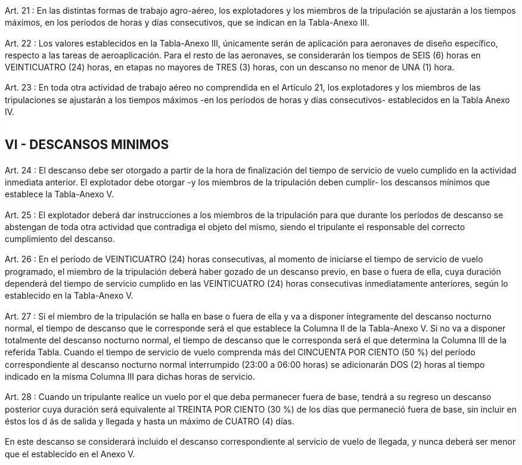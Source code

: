<a id="21"></a>
Art.  21  : En las distintas formas de trabajo agro-aéreo, los explotadores y los  miembros  de  la tripulación se ajustarán a los tiempos máximos, en los períodos de  horas y días consecutivos, que se indican en la Tabla-Anexo III.

<a id="22"></a>
Art.  22  :  Los  valores  establecidos en la Tabla-Anexo III, únicamente serán de aplicación para aeronaves de diseño específico, respecto a las tareas de aeroaplicación. Para el resto de las aeronaves, se considerarán los  tiempos de SEIS (6) horas en VEINTICUATRO (24) horas, en etapas no mayores  de  TRES (3) horas, con un descanso no menor de UNA (1) hora.

<a id="23"></a>
Art. 23 : En toda otra actividad de trabajo aéreo no comprendida  en  el Artículo 21, los explotadores y los miembros de las tripulaciones  se ajustarán  a  los  tiempos  máximos  -en los períodos  de  horas  y  días consecutivos- establecidos en la Tabla Anexo IV.

## VI - DESCANSOS MINIMOS

<a id="24"></a>
Art. 24 : El descanso debe ser otorgado a partir de la hora de finalización  del  tiempo  de  servicio  de  vuelo  cumplido  en la actividad inmediata  anterior.  El  explotador debe otorgar -y los miembros  de la tripulación deben cumplir-  los  descansos  mínimos que establece la Tabla-Anexo V.

<a id="25"></a>
Art. 25 : El explotador deberá dar instrucciones a los miembros de la tripulación  para  que  durante  los períodos de descanso se abstengan  de toda  otra actividad que contradiga  el  objeto  del mismo, siendo el tripulante el responsable del correcto cumplimiento del descanso.

<a id="26"></a>
Art. 26 : En el período de VEINTICUATRO (24) horas consecutivas,  al momento  de  iniciarse  el tiempo de servicio de vuelo programado, el miembro de la tripulación  deberá haber gozado de  un  descanso  previo,  en  base o fuera de ella, cuya  duración dependerá del tiempo de servicio  cumplido en las VEINTICUATRO (24) horas consecutivas inmediatamente anteriores,  según lo establecido en la Tabla-Anexo V.

<a id="27"></a>
Art.  27  : Si el miembro de la tripulación se halla en base o fuera de ella y  va  a  disponer íntegramente del descanso nocturno normal,  el tiempo de descanso  que  le  corresponde  será  el  que establece  la  Columna  II de la Tabla-Anexo V. Si no va a disponer totalmente del descanso nocturno  normal, el tiempo de descanso que le corresponda será el que determina  la Columna III de la referida Tabla.  Cuando el tiempo de servicio de  vuelo  comprenda  más del CINCUENTA   POR  CIENTO  (50  %)  del  período  correspondiente  al descanso nocturno  normal  interrumpido  (23:00  a  06:00 horas) se adicionarán  DOS  (2) horas al tiempo indicado en la misma  Columna III para dichas horas de servicio.

<a id="28"></a>
Art. 28 : Cuando un tripulante realice un vuelo por el que deba permanecer  fuera  de  base,  tendrá  a  su  regreso  un  descanso posterior cuya duración será equivalente al TREINTA POR CIENTO (30 %) de los días que permaneció  fuera de base, sin incluir en éstos los d ás de salida y llegada y hasta  un máximo de CUATRO (4) días.

En este descanso se considerará incluido el descanso correspondiente al servicio de vuelo de  llegada,  y  nunca  deberá ser menor que el establecido en el Anexo V.
